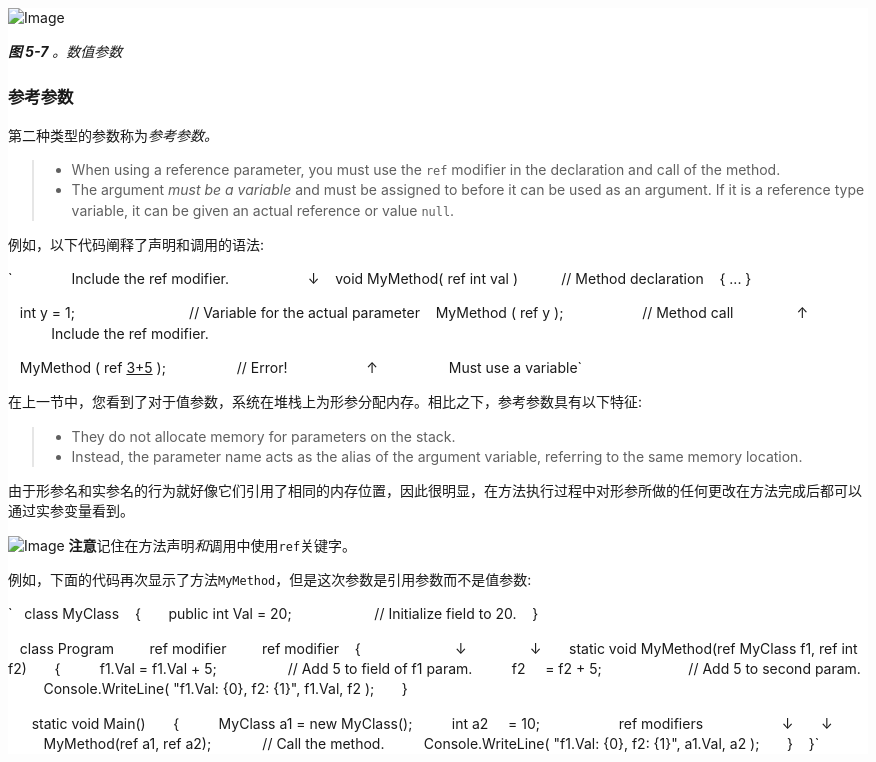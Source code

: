 ![Image](images/Solis42789fig0507.jpg)

***图 5-7** 。数值参数*

### 参考参数

第二种类型的参数称为*参考参数。*

> *   When using a reference parameter, you must use the `ref` modifier in the declaration and call of the method.
> *   The argument *must be a variable* and must be assigned to before it can be used as an argument. If it is a reference type variable, it can be given an actual reference or value `null`.

例如，以下代码阐释了声明和调用的语法:

`               Include the ref modifier.
                   ↓
   void MyMethod( ref int val )           // Method declaration
   { ... }

   int y = 1;                             // Variable for the actual parameter
   MyMethod ( ref y );                    // Method call
               ↑
           Include the ref modifier.

   MyMethod ( ref <ins>3+5</ins> );                  // Error!
                   ↑
                 Must use a variable`

在上一节中，您看到了对于值参数，系统在堆栈上为形参分配内存。相比之下，参考参数具有以下特征:

> *   They do not allocate memory for parameters on the stack.
> *   Instead, the parameter name acts as the alias of the argument variable, referring to the same memory location.

由于形参名和实参名的行为就好像它们引用了相同的内存位置，因此很明显，在方法执行过程中对形参所做的任何更改在方法完成后都可以通过实参变量看到。

![Image](images/square.jpg) **注意**记住在方法声明*和*调用中使用`ref`关键字。

例如，下面的代码再次显示了方法`MyMethod`，但是这次参数是引用参数而不是值参数:

`   class MyClass
   {
      public int Val = 20;                     // Initialize field to 20.
   }

   class Program         ref modifier         ref modifier
   {                        ↓                ↓
      static void MyMethod(ref MyClass f1, ref int f2)
      {
         f1.Val = f1.Val + 5;                  // Add 5 to field of f1 param.
         f2     = f2 + 5;                      // Add 5 to second param.
         Console.WriteLine( "f1.Val: {0}, f2: {1}", f1.Val, f2 );
      }

      static void Main()
      {
         MyClass a1 = new MyClass();
         int a2     = 10;
                   ref modifiers
                   ↓       ↓
         MyMethod(ref a1, ref a2);             // Call the method.
         Console.WriteLine( "f1.Val: {0}, f2: {1}", a1.Val, a2 );
      }
   }`
